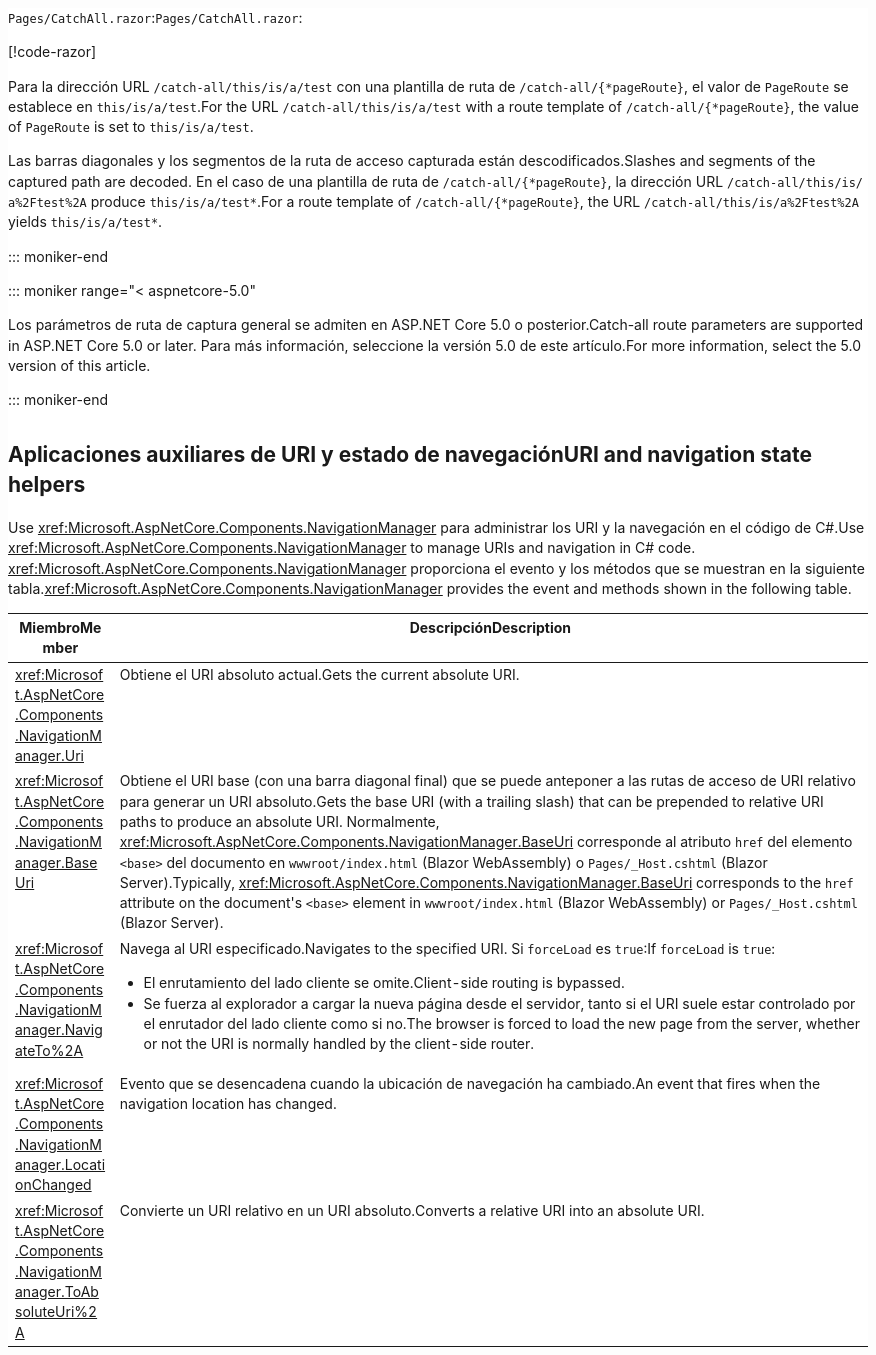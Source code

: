 <span data-ttu-id="4f58f-203">`Pages/CatchAll.razor`:</span><span class="sxs-lookup"><span data-stu-id="4f58f-203">`Pages/CatchAll.razor`:</span></span>

[!code-razor[](~/blazor/common/samples/5.x/BlazorSample_WebAssembly/Pages/routing/CatchAll.razor)]

<span data-ttu-id="4f58f-204">Para la dirección URL `/catch-all/this/is/a/test` con una plantilla de ruta de `/catch-all/{*pageRoute}`, el valor de `PageRoute` se establece en `this/is/a/test`.</span><span class="sxs-lookup"><span data-stu-id="4f58f-204">For the URL `/catch-all/this/is/a/test` with a route template of `/catch-all/{*pageRoute}`, the value of `PageRoute` is set to `this/is/a/test`.</span></span>

<span data-ttu-id="4f58f-205">Las barras diagonales y los segmentos de la ruta de acceso capturada están descodificados.</span><span class="sxs-lookup"><span data-stu-id="4f58f-205">Slashes and segments of the captured path are decoded.</span></span> <span data-ttu-id="4f58f-206">En el caso de una plantilla de ruta de `/catch-all/{*pageRoute}`, la dirección URL `/catch-all/this/is/a%2Ftest%2A` produce `this/is/a/test*`.</span><span class="sxs-lookup"><span data-stu-id="4f58f-206">For a route template of `/catch-all/{*pageRoute}`, the URL `/catch-all/this/is/a%2Ftest%2A` yields `this/is/a/test*`.</span></span>

::: moniker-end

::: moniker range="< aspnetcore-5.0"

<span data-ttu-id="4f58f-207">Los parámetros de ruta de captura general se admiten en ASP.NET Core 5.0 o posterior.</span><span class="sxs-lookup"><span data-stu-id="4f58f-207">Catch-all route parameters are supported in ASP.NET Core 5.0 or later.</span></span> <span data-ttu-id="4f58f-208">Para más información, seleccione la versión 5.0 de este artículo.</span><span class="sxs-lookup"><span data-stu-id="4f58f-208">For more information, select the 5.0 version of this article.</span></span>

::: moniker-end

## <a name="uri-and-navigation-state-helpers"></a><span data-ttu-id="4f58f-209">Aplicaciones auxiliares de URI y estado de navegación</span><span class="sxs-lookup"><span data-stu-id="4f58f-209">URI and navigation state helpers</span></span>

<span data-ttu-id="4f58f-210">Use <xref:Microsoft.AspNetCore.Components.NavigationManager> para administrar los URI y la navegación en el código de C#.</span><span class="sxs-lookup"><span data-stu-id="4f58f-210">Use <xref:Microsoft.AspNetCore.Components.NavigationManager> to manage URIs and navigation in C# code.</span></span> <span data-ttu-id="4f58f-211"><xref:Microsoft.AspNetCore.Components.NavigationManager> proporciona el evento y los métodos que se muestran en la siguiente tabla.</span><span class="sxs-lookup"><span data-stu-id="4f58f-211"><xref:Microsoft.AspNetCore.Components.NavigationManager> provides the event and methods shown in the following table.</span></span>

| <span data-ttu-id="4f58f-212">Miembro</span><span class="sxs-lookup"><span data-stu-id="4f58f-212">Member</span></span> | <span data-ttu-id="4f58f-213">Descripción</span><span class="sxs-lookup"><span data-stu-id="4f58f-213">Description</span></span> |
| ------ | ----------- |
| <xref:Microsoft.AspNetCore.Components.NavigationManager.Uri> | <span data-ttu-id="4f58f-214">Obtiene el URI absoluto actual.</span><span class="sxs-lookup"><span data-stu-id="4f58f-214">Gets the current absolute URI.</span></span> |
| <xref:Microsoft.AspNetCore.Components.NavigationManager.BaseUri> | <span data-ttu-id="4f58f-215">Obtiene el URI base (con una barra diagonal final) que se puede anteponer a las rutas de acceso de URI relativo para generar un URI absoluto.</span><span class="sxs-lookup"><span data-stu-id="4f58f-215">Gets the base URI (with a trailing slash) that can be prepended to relative URI paths to produce an absolute URI.</span></span> <span data-ttu-id="4f58f-216">Normalmente, <xref:Microsoft.AspNetCore.Components.NavigationManager.BaseUri> corresponde al atributo `href` del elemento `<base>` del documento en `wwwroot/index.html` (Blazor WebAssembly) o `Pages/_Host.cshtml` (Blazor Server).</span><span class="sxs-lookup"><span data-stu-id="4f58f-216">Typically, <xref:Microsoft.AspNetCore.Components.NavigationManager.BaseUri> corresponds to the `href` attribute on the document's `<base>` element in `wwwroot/index.html` (Blazor WebAssembly) or `Pages/_Host.cshtml` (Blazor Server).</span></span> |
| <xref:Microsoft.AspNetCore.Components.NavigationManager.NavigateTo%2A> | <span data-ttu-id="4f58f-217">Navega al URI especificado.</span><span class="sxs-lookup"><span data-stu-id="4f58f-217">Navigates to the specified URI.</span></span> <span data-ttu-id="4f58f-218">Si `forceLoad` es `true`:</span><span class="sxs-lookup"><span data-stu-id="4f58f-218">If `forceLoad` is `true`:</span></span><ul><li><span data-ttu-id="4f58f-219">El enrutamiento del lado cliente se omite.</span><span class="sxs-lookup"><span data-stu-id="4f58f-219">Client-side routing is bypassed.</span></span></li><li><span data-ttu-id="4f58f-220">Se fuerza al explorador a cargar la nueva página desde el servidor, tanto si el URI suele estar controlado por el enrutador del lado cliente como si no.</span><span class="sxs-lookup"><span data-stu-id="4f58f-220">The browser is forced to load the new page from the server, whether or not the URI is normally handled by the client-side router.</span></span></li></ul> |
| <xref:Microsoft.AspNetCore.Components.NavigationManager.LocationChanged> | <span data-ttu-id="4f58f-221">Evento que se desencadena cuando la ubicación de navegación ha cambiado.</span><span class="sxs-lookup"><span data-stu-id="4f58f-221">An event that fires when the navigation location has changed.</span></span> |
| <xref:Microsoft.AspNetCore.Components.NavigationManager.ToAbsoluteUri%2A> | <span data-ttu-id="4f58f-222">Convierte un URI relativo en un URI absoluto.</span><span class="sxs-lookup"><span data-stu-id="4f58f-222">Converts a relative URI into an absolute URI.</span></span> |